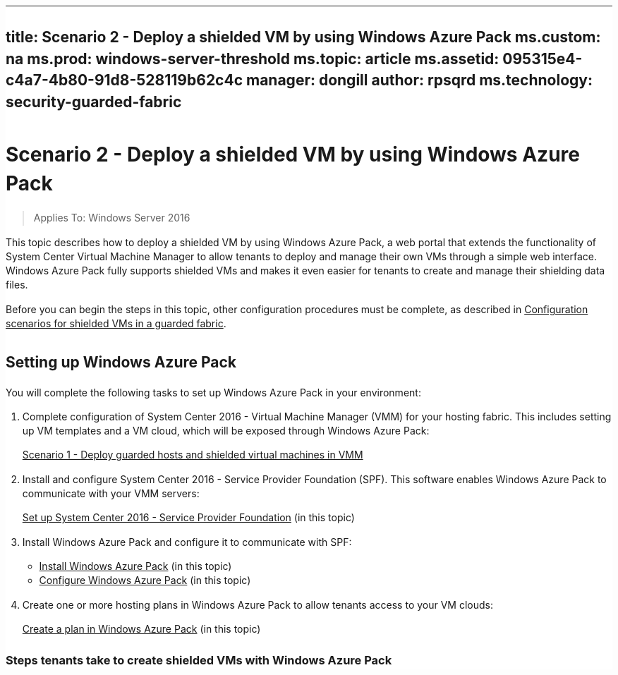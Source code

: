 ---
title: Scenario 2 - Deploy a shielded VM by using Windows Azure Pack
ms.custom: na
ms.prod: windows-server-threshold
ms.topic: article
ms.assetid: 095315e4-c4a7-4b80-91d8-528119b62c4c
manager: dongill
author: rpsqrd
ms.technology: security-guarded-fabric
--

# Scenario 2 - Deploy a shielded VM by using Windows Azure Pack

>Applies To: Windows Server 2016

This topic describes how to deploy a shielded VM by using Windows Azure Pack, a web portal that extends the functionality of System Center Virtual Machine Manager to allow tenants to deploy and manage their own VMs through a simple web interface. Windows Azure Pack fully supports shielded VMs and makes it even easier for tenants to create and manage their shielding data files.

Before you can begin the steps in this topic, other configuration procedures must be complete, as described in [Configuration scenarios for shielded VMs in a guarded fabric](guarded-fabric-configuration-scenarios-for-shielded-vms-overview.md).

## Setting up Windows Azure Pack

You will complete the following tasks to set up Windows Azure Pack in your environment:

1. Complete configuration of System Center 2016 - Virtual Machine Manager (VMM) for your hosting fabric. This includes setting up VM templates and a VM cloud, which will be exposed through Windows Azure Pack:

    [Scenario 1 - Deploy guarded hosts and shielded virtual machines in VMM](https://technet.microsoft.com/system-center-docs/vmm/scenario/guarded-overview)

2. Install and configure System Center 2016 - Service Provider Foundation (SPF). This software enables Windows Azure Pack to communicate with your VMM servers:

    [Set up System Center 2016 - Service Provider Foundation](#set-up-system-center-2016--service-provider-foundation) (in this topic)

3. Install Windows Azure Pack and configure it to communicate with SPF:

    - [Install Windows Azure Pack](#install-windows-azure-pack) (in this topic)
    - [Configure Windows Azure Pack](#configure-windows-azure-pack) (in this topic)

4. Create one or more hosting plans in Windows Azure Pack to allow tenants access to your VM clouds:

    [Create a plan in Windows Azure Pack](#create-a-plan-in-windows-azure-pack) (in this topic)

### Steps tenants take to create shielded VMs with Windows Azure Pack
